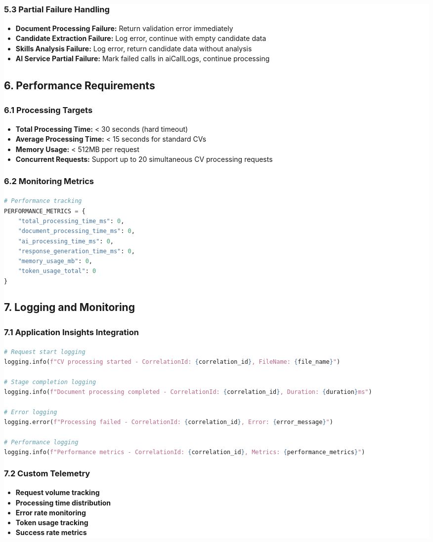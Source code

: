 ### **5.3 Partial Failure Handling**
- **Document Processing Failure:** Return validation error immediately
- **Candidate Extraction Failure:** Log error, continue with empty candidate data
- **Skills Analysis Failure:** Log error, return candidate data without analysis
- **AI Service Partial Failure:** Mark failed calls in aiCallLogs, continue processing

## **6. Performance Requirements**

### **6.1 Processing Targets**
- **Total Processing Time:** < 30 seconds (hard timeout)
- **Average Processing Time:** < 15 seconds for standard CVs
- **Memory Usage:** < 512MB per request
- **Concurrent Requests:** Support up to 20 simultaneous CV processing requests

### **6.2 Monitoring Metrics**
```python
# Performance tracking
PERFORMANCE_METRICS = {
    "total_processing_time_ms": 0,
    "document_processing_time_ms": 0,
    "ai_processing_time_ms": 0,
    "response_generation_time_ms": 0,
    "memory_usage_mb": 0,
    "token_usage_total": 0
}
```

## **7. Logging and Monitoring**

### **7.1 Application Insights Integration**
```python
# Request start logging
logging.info(f"CV processing started - CorrelationId: {correlation_id}, FileName: {file_name}")

# Stage completion logging
logging.info(f"Document processing completed - CorrelationId: {correlation_id}, Duration: {duration}ms")

# Error logging
logging.error(f"Processing failed - CorrelationId: {correlation_id}, Error: {error_message}")

# Performance logging
logging.info(f"Performance metrics - CorrelationId: {correlation_id}, Metrics: {performance_metrics}")
```

### **7.2 Custom Telemetry**
- **Request volume tracking**
- **Processing time distribution**
- **Error rate monitoring**
- **Token usage tracking**
- **Success rate metrics**
